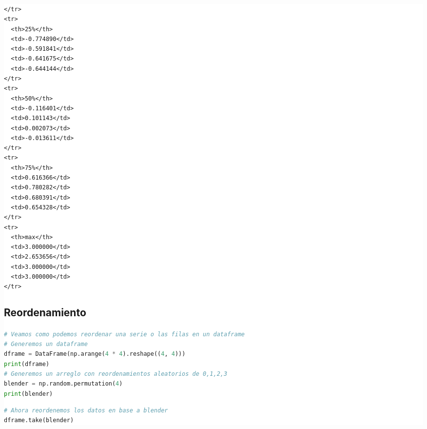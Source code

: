     </tr>
    <tr>
      <th>25%</th>
      <td>-0.774890</td>
      <td>-0.591841</td>
      <td>-0.641675</td>
      <td>-0.644144</td>
    </tr>
    <tr>
      <th>50%</th>
      <td>-0.116401</td>
      <td>0.101143</td>
      <td>0.002073</td>
      <td>-0.013611</td>
    </tr>
    <tr>
      <th>75%</th>
      <td>0.616366</td>
      <td>0.780282</td>
      <td>0.680391</td>
      <td>0.654328</td>
    </tr>
    <tr>
      <th>max</th>
      <td>3.000000</td>
      <td>2.653656</td>
      <td>3.000000</td>
      <td>3.000000</td>
    </tr>
  </tbody>
</table>
</div>



## Reordenamiento


```python
# Veamos como podemos reordenar una serie o las filas en un dataframe
# Generemos un dataframe
dframe = DataFrame(np.arange(4 * 4).reshape((4, 4)))
print(dframe)
# Generemos un arreglo con reordenamientos aleatorios de 0,1,2,3
blender = np.random.permutation(4)
print(blender)
```


```python
# Ahora reordenemos los datos en base a blender
dframe.take(blender)
```
